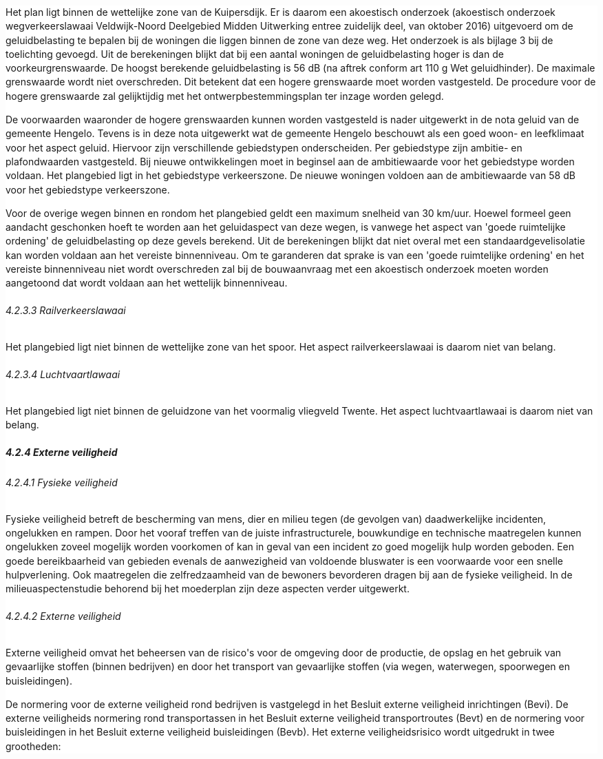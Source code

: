 Het plan ligt binnen de wettelijke zone van de Kuipersdijk. Er is daarom een akoestisch onderzoek (akoestisch onderzoek wegverkeerslawaai Veldwijk\-Noord Deelgebied Midden Uitwerking entree zuidelijk deel, van oktober 2016\) uitgevoerd om de geluidbelasting te bepalen bij de woningen die liggen binnen de zone van deze weg. Het onderzoek is als bijlage 3 bij de toelichting gevoegd. Uit de berekeningen blijkt dat bij een aantal woningen de geluidbelasting hoger is dan de voorkeurgrenswaarde. De hoogst berekende geluidbelasting is 56 dB (na aftrek conform art 110 g Wet geluidhinder). De maximale grenswaarde wordt niet overschreden. Dit betekent dat een hogere grenswaarde moet worden vastgesteld. De procedure voor de hogere grenswaarde zal gelijktijdig met het ontwerpbestemmingsplan ter inzage worden gelegd.

De voorwaarden waaronder de hogere grenswaarden kunnen worden vastgesteld is nader uitgewerkt in de nota geluid van de gemeente Hengelo. Tevens is in deze nota uitgewerkt wat de gemeente Hengelo beschouwt als een goed woon\- en leefklimaat voor het aspect geluid. Hiervoor zijn verschillende gebiedstypen onderscheiden. Per gebiedstype zijn ambitie\- en plafondwaarden vastgesteld. Bij nieuwe ontwikkelingen moet in beginsel aan de ambitiewaarde voor het gebiedstype worden voldaan. Het plangebied ligt in het gebiedstype verkeerszone. De nieuwe woningen voldoen aan de ambitiewaarde van 58 dB voor het gebiedstype verkeerszone.

Voor de overige wegen binnen en rondom het plangebied geldt een maximum snelheid van 30 km/uur. Hoewel formeel geen aandacht geschonken hoeft te worden aan het geluidaspect van deze wegen, is vanwege het aspect van 'goede ruimtelijke ordening' de geluidbelasting op deze gevels berekend. Uit de berekeningen blijkt dat niet overal met een standaardgevelisolatie kan worden voldaan aan het vereiste binnenniveau. Om te garanderen dat sprake is van een 'goede ruimtelijke ordening' en het vereiste binnenniveau niet wordt overschreden zal bij de bouwaanvraag met een akoestisch onderzoek moeten worden aangetoond dat wordt voldaan aan het wettelijk binnenniveau.

###### 4\.2\.3\.3 Railverkeerslawaai

Het plangebied ligt niet binnen de wettelijke zone van het spoor. Het aspect railverkeerslawaai is daarom niet van belang.

###### 4\.2\.3\.4 Luchtvaartlawaai

Het plangebied ligt niet binnen de geluidzone van het voormalig vliegveld Twente. Het aspect luchtvaartlawaai is daarom niet van belang.

##### 4\.2\.4 Externe veiligheid

###### 4\.2\.4\.1 Fysieke veiligheid

Fysieke veiligheid betreft de bescherming van mens, dier en milieu tegen (de gevolgen van) daadwerkelijke incidenten, ongelukken en rampen. Door het vooraf treffen van de juiste infrastructurele, bouwkundige en technische maatregelen kunnen ongelukken zoveel mogelijk worden voorkomen of kan in geval van een incident zo goed mogelijk hulp worden geboden. Een goede bereikbaarheid van gebieden evenals de aanwezigheid van voldoende bluswater is een voorwaarde voor een snelle hulpverlening. Ook maatregelen die zelfredzaamheid van de bewoners bevorderen dragen bij aan de fysieke veiligheid. In de milieuaspectenstudie behorend bij het moederplan zijn deze aspecten verder uitgewerkt.

###### 4\.2\.4\.2 Externe veiligheid

Externe veiligheid omvat het beheersen van de risico's voor de omgeving door de productie, de opslag en het gebruik van gevaarlijke stoffen (binnen bedrijven) en door het transport van gevaarlijke stoffen (via wegen, waterwegen, spoorwegen en buisleidingen).

De normering voor de externe veiligheid rond bedrijven is vastgelegd in het Besluit externe veiligheid inrichtingen (Bevi). De externe veiligheids normering rond transportassen in het Besluit externe veiligheid transportroutes (Bevt) en de normering voor buisleidingen in het Besluit externe veiligheid buisleidingen (Bevb). Het externe veiligheidsrisico wordt uitgedrukt in twee grootheden:
